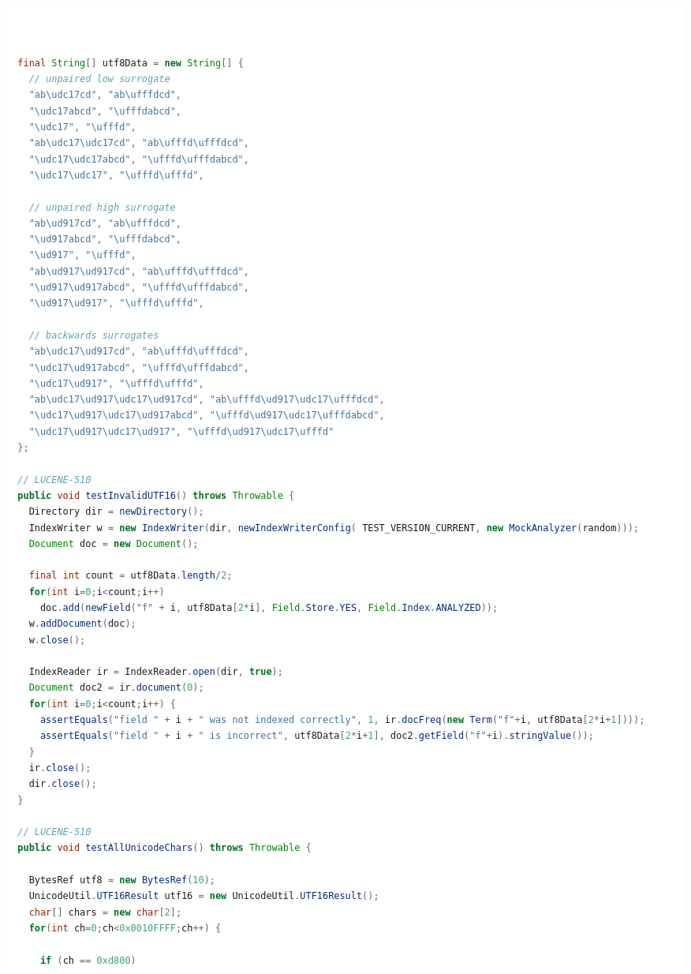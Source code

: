 ```java


  
  final String[] utf8Data = new String[] {
    // unpaired low surrogate
    "ab\udc17cd", "ab\ufffdcd",
    "\udc17abcd", "\ufffdabcd",
    "\udc17", "\ufffd",
    "ab\udc17\udc17cd", "ab\ufffd\ufffdcd",
    "\udc17\udc17abcd", "\ufffd\ufffdabcd",
    "\udc17\udc17", "\ufffd\ufffd",

    // unpaired high surrogate
    "ab\ud917cd", "ab\ufffdcd",
    "\ud917abcd", "\ufffdabcd",
    "\ud917", "\ufffd",
    "ab\ud917\ud917cd", "ab\ufffd\ufffdcd",
    "\ud917\ud917abcd", "\ufffd\ufffdabcd",
    "\ud917\ud917", "\ufffd\ufffd",

    // backwards surrogates
    "ab\udc17\ud917cd", "ab\ufffd\ufffdcd",
    "\udc17\ud917abcd", "\ufffd\ufffdabcd",
    "\udc17\ud917", "\ufffd\ufffd",
    "ab\udc17\ud917\udc17\ud917cd", "ab\ufffd\ud917\udc17\ufffdcd",
    "\udc17\ud917\udc17\ud917abcd", "\ufffd\ud917\udc17\ufffdabcd",
    "\udc17\ud917\udc17\ud917", "\ufffd\ud917\udc17\ufffd"
  };

  // LUCENE-510
  public void testInvalidUTF16() throws Throwable {
    Directory dir = newDirectory();
    IndexWriter w = new IndexWriter(dir, newIndexWriterConfig( TEST_VERSION_CURRENT, new MockAnalyzer(random)));
    Document doc = new Document();

    final int count = utf8Data.length/2;
    for(int i=0;i<count;i++)
      doc.add(newField("f" + i, utf8Data[2*i], Field.Store.YES, Field.Index.ANALYZED));
    w.addDocument(doc);
    w.close();

    IndexReader ir = IndexReader.open(dir, true);
    Document doc2 = ir.document(0);
    for(int i=0;i<count;i++) {
      assertEquals("field " + i + " was not indexed correctly", 1, ir.docFreq(new Term("f"+i, utf8Data[2*i+1])));
      assertEquals("field " + i + " is incorrect", utf8Data[2*i+1], doc2.getField("f"+i).stringValue());
    }
    ir.close();
    dir.close();
  }

  // LUCENE-510
  public void testAllUnicodeChars() throws Throwable {

    BytesRef utf8 = new BytesRef(10);
    UnicodeUtil.UTF16Result utf16 = new UnicodeUtil.UTF16Result();
    char[] chars = new char[2];
    for(int ch=0;ch<0x0010FFFF;ch++) {

      if (ch == 0xd800)
```